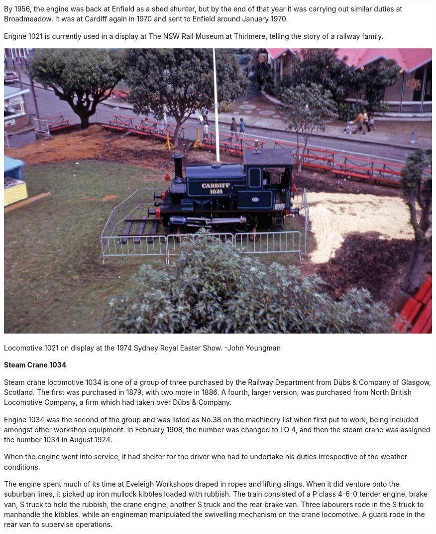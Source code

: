By 1956, the engine was back at Enfield as a shed shunter, but by the end of that year it was carrying out similar duties at Broadmeadow. It was at Cardiff again in 1970 and sent to Enfield around January 1970.

Engine 1021 is currently used in a display at The NSW Rail Museum at Thirlmere, telling the story of a railway family.

![ree](367ea5_6eede72c23404720b203ed22cb5f807c~mv2_d_2000_1332_s_2.jpg)

Locomotive 1021 on display at the 1974 Sydney Royal Easter Show. -John Youngman

**Steam Crane 1034**

Steam crane locomotive 1034 is one of a group of three purchased by the Railway Department from Dübs & Company of Glasgow, Scotland. The first was purchased in 1879, with two more in 1886. A fourth, larger version, was purchased from North British Locomotive Company, a firm which had taken over Dübs & Company.

Engine 1034 was the second of the group and was listed as No.38 on the machinery list when first put to work, being included amongst other workshop equipment. In February 1908, the number was changed to LO 4, and then the steam crane was assigned the number 1034 in August 1924.

When the engine went into service, it had shelter for the driver who had to undertake his duties irrespective of the weather conditions.

The engine spent much of its time at Eveleigh Workshops draped in ropes and lifting slings. When it did venture onto the suburban lines, it picked up iron mullock kibbles loaded with rubbish. The train consisted of a P class 4-6-0 tender engine, brake van, S truck to hold the rubbish, the crane engine, another S truck and the rear brake van. Three labourers rode in the S truck to manhandle the kibbles, while an engineman manipulated the swivelling mechanism on the crane locomotive. A guard rode in the rear van to supervise operations.
